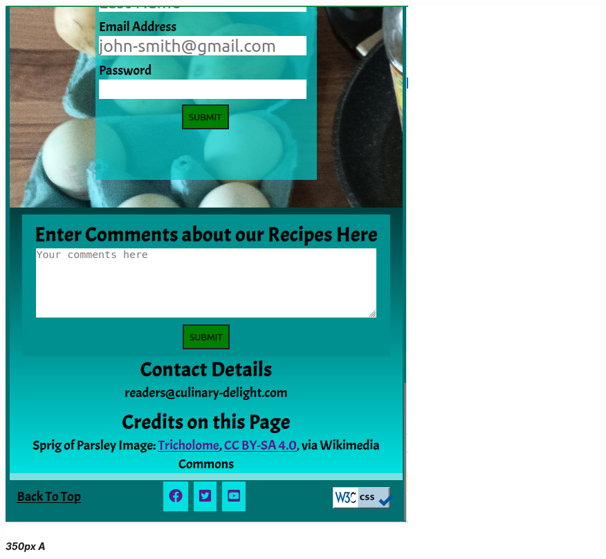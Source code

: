 ![Main Page Screen Shot 580px D](/doc/readme-images/main-page-580-d-crop.png "Main Page Screen Shot 580px D")
##### 350px A